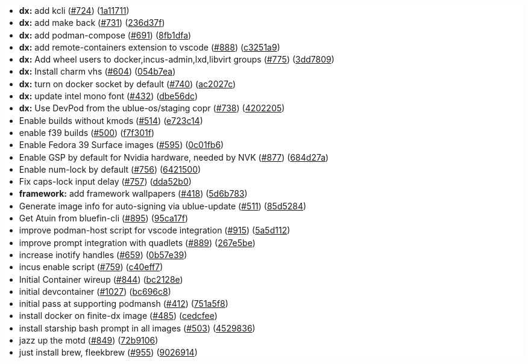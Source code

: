* **dx:** add kcli ([#724](https://github.com/APoorDev/finite/issues/724)) ([1a11711](https://github.com/APoorDev/finite/commit/1a11711761bdb4eaeb55060d149cbd21a0c3e326))
* **dx:** add make back ([#731](https://github.com/APoorDev/finite/issues/731)) ([236d37f](https://github.com/APoorDev/finite/commit/236d37fb16e9f1d981adbbef01e3287431c25191))
* **dx:** add podman-compose ([#691](https://github.com/APoorDev/finite/issues/691)) ([8fb1dfa](https://github.com/APoorDev/finite/commit/8fb1dfa173d97a6c32b719457ba1848b96cf1c00))
* **dx:** add remote-containers extension to vscode ([#888](https://github.com/APoorDev/finite/issues/888)) ([c3251a9](https://github.com/APoorDev/finite/commit/c3251a9e6e23b22a2c82b761b509796a614eadd6))
* **dx:** Add wheel users to docker,incus-admin,lxd,libvirt groups ([#775](https://github.com/APoorDev/finite/issues/775)) ([3dd7809](https://github.com/APoorDev/finite/commit/3dd78096f6091ad4a9b87e518203bef15b9b0f6a))
* **dx:** Install charm vhs ([#604](https://github.com/APoorDev/finite/issues/604)) ([054b7ea](https://github.com/APoorDev/finite/commit/054b7ea09abf7a5f7b5a02f62161e24ad5568427))
* **dx:** turn on docker socket by default ([#740](https://github.com/APoorDev/finite/issues/740)) ([ac2027c](https://github.com/APoorDev/finite/commit/ac2027cdd0e71c438c9bfd75fc7894a2083f4c2b))
* **dx:** update intel mono font ([#432](https://github.com/APoorDev/finite/issues/432)) ([dbe56dc](https://github.com/APoorDev/finite/commit/dbe56dc7c083fa7cf2477da66feaf320ae504cbb))
* **dx:** Use DevPod from the ublue-os/staging copr ([#738](https://github.com/APoorDev/finite/issues/738)) ([4202205](https://github.com/APoorDev/finite/commit/4202205a665210f9b382dace440b3385a43977ca))
* Enable builds without kmods ([#514](https://github.com/APoorDev/finite/issues/514)) ([e723c14](https://github.com/APoorDev/finite/commit/e723c14177b976648bf09f8a9b7f42234687187c))
* enable f39 builds ([#500](https://github.com/APoorDev/finite/issues/500)) ([f7f301f](https://github.com/APoorDev/finite/commit/f7f301f3dcf854d8c54ff0e9d3e0f474000daf0a))
* Enable Fedora 39 Surface images ([#595](https://github.com/APoorDev/finite/issues/595)) ([0c01fb6](https://github.com/APoorDev/finite/commit/0c01fb6b3c9fd1d200e2882995363208a7d3fe63))
* Enable GSP by default for Nvidia hardware, needed by NVK ([#877](https://github.com/APoorDev/finite/issues/877)) ([684d27a](https://github.com/APoorDev/finite/commit/684d27a2675421f2e9af5c5b95df64a8775adb72))
* Enable num-lock by default ([#756](https://github.com/APoorDev/finite/issues/756)) ([6421500](https://github.com/APoorDev/finite/commit/64215008eb3f612b66306ad530d63b8adc736e93))
* Fix caps-lock input delay ([#757](https://github.com/APoorDev/finite/issues/757)) ([dda52b0](https://github.com/APoorDev/finite/commit/dda52b0d769e11d9af33f8e3cfb8c72fbfad7bd1))
* **framework:** add framework wallpapers ([#418](https://github.com/APoorDev/finite/issues/418)) ([5d6b783](https://github.com/APoorDev/finite/commit/5d6b78378679bc1c4466ac5fe59de3bf487cea1c))
* Generate image info for auto-signing via ublue-update ([#511](https://github.com/APoorDev/finite/issues/511)) ([85d5284](https://github.com/APoorDev/finite/commit/85d5284e6b690a6cdcce4d4b0c11bf6d2e316f10))
* Get Atuin from bluefin-cli ([#895](https://github.com/APoorDev/finite/issues/895)) ([95ca17f](https://github.com/APoorDev/finite/commit/95ca17f462604e9f40b77367c359ccea0e893966))
* improve podman-host script for vscode integration ([#915](https://github.com/APoorDev/finite/issues/915)) ([5a5d112](https://github.com/APoorDev/finite/commit/5a5d11256771d6a6bd9eab49ee1ed0ad819b9728))
* improve prompt integration with quadlets ([#889](https://github.com/APoorDev/finite/issues/889)) ([267e5be](https://github.com/APoorDev/finite/commit/267e5be35d824a5c921f18bce9fc151ed6762947))
* increase inotify handles ([#659](https://github.com/APoorDev/finite/issues/659)) ([0b57e39](https://github.com/APoorDev/finite/commit/0b57e39e7e09ff244ba7454da4df7f47ba11c102))
* incus enable script ([#759](https://github.com/APoorDev/finite/issues/759)) ([c40eff7](https://github.com/APoorDev/finite/commit/c40eff7d51cecb641f44187a6e040ec3c77cb38c))
* Initial Container wireup ([#844](https://github.com/APoorDev/finite/issues/844)) ([bc2128e](https://github.com/APoorDev/finite/commit/bc2128e114308888bd27eb0b71c37b696618e789))
* initial devcontainer ([#1027](https://github.com/APoorDev/finite/issues/1027)) ([bc696c8](https://github.com/APoorDev/finite/commit/bc696c8d00ee0aa739e1cb8d950922c80f2292ab))
* initial pass at supporting podmansh ([#412](https://github.com/APoorDev/finite/issues/412)) ([751a5f8](https://github.com/APoorDev/finite/commit/751a5f88e521d0741b49533a4acfca80d5180cea))
* install docker on finite-dx image ([#485](https://github.com/APoorDev/finite/issues/485)) ([cedcfee](https://github.com/APoorDev/finite/commit/cedcfee407578a0fa91580b33cf9ed7ba6d959c6))
* install starship bash prompt in all images ([#503](https://github.com/APoorDev/finite/issues/503)) ([4529836](https://github.com/APoorDev/finite/commit/4529836464ec5bb1decc5440f5875e48bf82258b))
* jazz up the motd ([#849](https://github.com/APoorDev/finite/issues/849)) ([72b9106](https://github.com/APoorDev/finite/commit/72b91062dd0fd6c0b9efd0894729d4d83b67d912))
* just install brew, fleekbrew ([#955](https://github.com/APoorDev/finite/issues/955)) ([9026914](https://github.com/APoorDev/finite/commit/902691488ed57dabf331cc5a4f823c1d1a11d874))